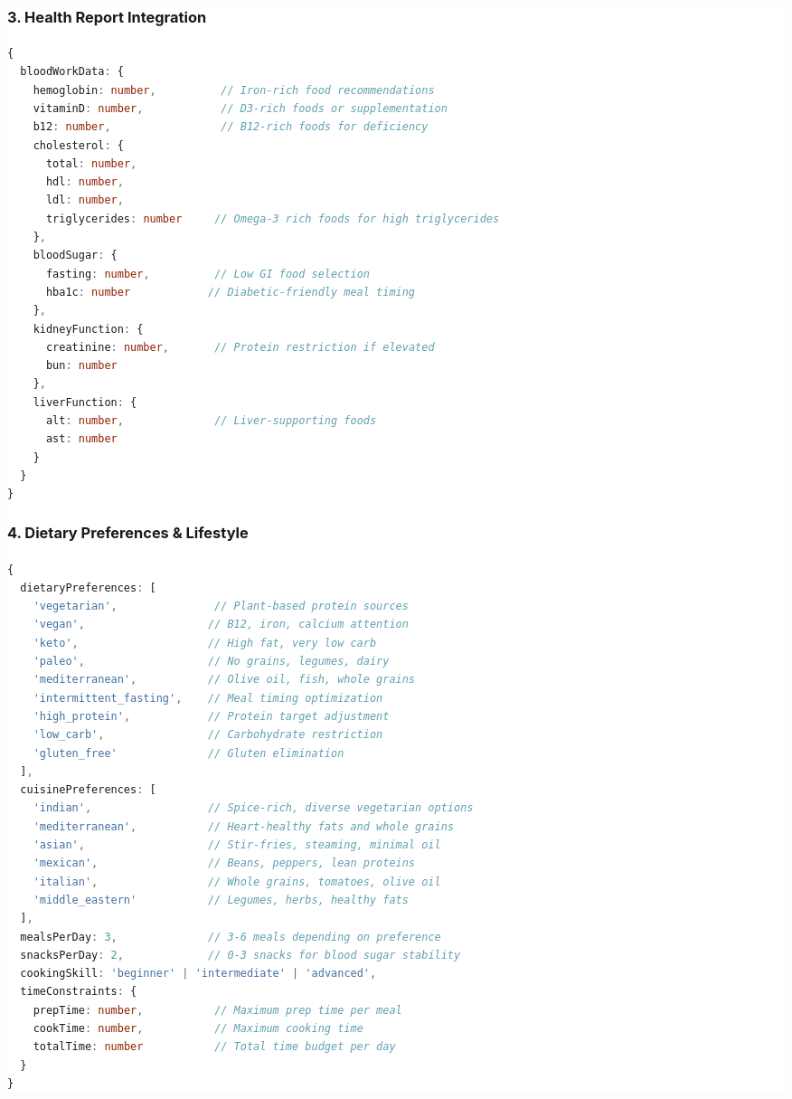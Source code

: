 ### 3. Health Report Integration
```typescript
{
  bloodWorkData: {
    hemoglobin: number,          // Iron-rich food recommendations
    vitaminD: number,            // D3-rich foods or supplementation
    b12: number,                 // B12-rich foods for deficiency
    cholesterol: {
      total: number,
      hdl: number,
      ldl: number,
      triglycerides: number     // Omega-3 rich foods for high triglycerides
    },
    bloodSugar: {
      fasting: number,          // Low GI food selection
      hba1c: number            // Diabetic-friendly meal timing
    },
    kidneyFunction: {
      creatinine: number,       // Protein restriction if elevated
      bun: number
    },
    liverFunction: {
      alt: number,              // Liver-supporting foods
      ast: number
    }
  }
}
```

### 4. Dietary Preferences & Lifestyle
```typescript
{
  dietaryPreferences: [
    'vegetarian',               // Plant-based protein sources
    'vegan',                   // B12, iron, calcium attention
    'keto',                    // High fat, very low carb
    'paleo',                   // No grains, legumes, dairy
    'mediterranean',           // Olive oil, fish, whole grains
    'intermittent_fasting',    // Meal timing optimization
    'high_protein',            // Protein target adjustment
    'low_carb',                // Carbohydrate restriction
    'gluten_free'              // Gluten elimination
  ],
  cuisinePreferences: [
    'indian',                  // Spice-rich, diverse vegetarian options
    'mediterranean',           // Heart-healthy fats and whole grains
    'asian',                   // Stir-fries, steaming, minimal oil
    'mexican',                 // Beans, peppers, lean proteins
    'italian',                 // Whole grains, tomatoes, olive oil
    'middle_eastern'           // Legumes, herbs, healthy fats
  ],
  mealsPerDay: 3,              // 3-6 meals depending on preference
  snacksPerDay: 2,             // 0-3 snacks for blood sugar stability
  cookingSkill: 'beginner' | 'intermediate' | 'advanced',
  timeConstraints: {
    prepTime: number,           // Maximum prep time per meal
    cookTime: number,           // Maximum cooking time
    totalTime: number           // Total time budget per day
  }
}
```
